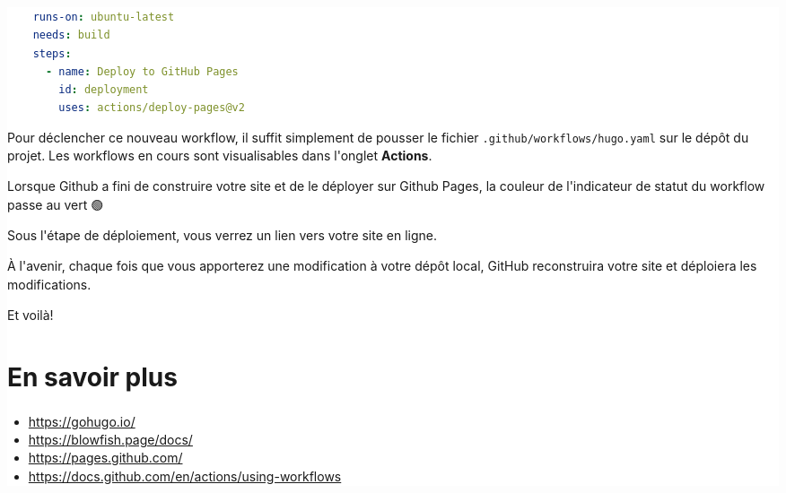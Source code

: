 ```yaml
    runs-on: ubuntu-latest
    needs: build
    steps:
      - name: Deploy to GitHub Pages
        id: deployment
        uses: actions/deploy-pages@v2
```

Pour déclencher ce nouveau workflow, il suffit simplement de pousser le fichier `.github/workflows/hugo.yaml` sur le dépôt du projet. Les workflows en cours sont visualisables dans l'onglet **Actions**.

Lorsque Github a fini de construire votre site et de le déployer sur Github Pages, la couleur de l'indicateur de statut du workflow passe au vert 🟢

Sous l'étape de déploiement, vous verrez un lien vers votre site en ligne.

À l'avenir, chaque fois que vous apporterez une modification à votre dépôt local, GitHub reconstruira votre site et déploiera les modifications.

Et voilà!

# En savoir plus

- https://gohugo.io/
- https://blowfish.page/docs/
- https://pages.github.com/
- https://docs.github.com/en/actions/using-workflows

